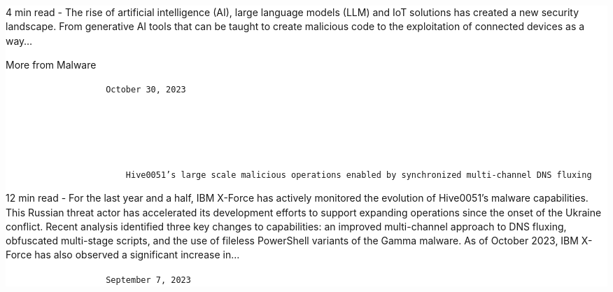   4 min read - The rise of artificial intelligence (AI), large language models (LLM) and IoT solutions has created a new security landscape. From generative AI tools that can be taught to create malicious code to the exploitation of connected devices as a way…                        
























More from Malware
















                        October 30, 2023                    





                            Hive0051’s large scale malicious operations enabled by synchronized multi-channel DNS fluxing                        

  12 min read - For the last year and a half, IBM X-Force has actively monitored the evolution of Hive0051’s malware capabilities. This Russian threat actor has accelerated its development efforts to support expanding operations since the onset of the Ukraine conflict. Recent analysis identified three key changes to capabilities: an improved multi-channel approach to DNS fluxing, obfuscated multi-stage scripts, and the use of fileless PowerShell variants of the Gamma malware. As of October 2023, IBM X-Force has also observed a significant increase in…                        



















                        September 7, 2023                    



